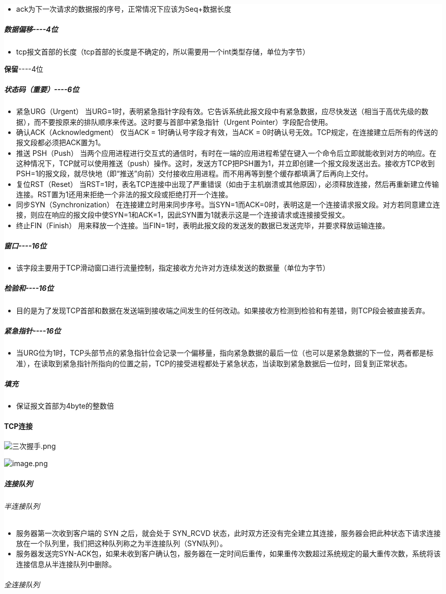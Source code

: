 - ack为下一次请求的数据报的序号，正常情况下应该为Seq+数据长度

##### 数据偏移----4位

- tcp报文首部的长度（tcp首部的长度是不确定的，所以需要用一个int类型存储，单位为字节）

**保留**----4位

##### 状态码（重要）----6位

-  紧急URG（Urgent）        当URG=1时，表明紧急指针字段有效。它告诉系统此报文段中有紧急数据，应尽快发送（相当于高优先级的数据），而不要按原来的排队顺序来传送。这时要与首部中紧急指针（Urgent Pointer）字段配合使用。
- 确认ACK（Acknowledgment）      仅当ACK = 1时确认号字段才有效，当ACK = 0时确认号无效。TCP规定，在连接建立后所有的传送的报文段都必须把ACK置为1。
-  推送 PSH（Push）    当两个应用进程进行交互式的通信时，有时在一端的应用进程希望在键入一个命令后立即就能收到对方的响应。在这种情况下，TCP就可以使用推送（push）操作。这时，发送方TCP把PSH置为1，并立即创建一个报文段发送出去。接收方TCP收到PSH=1的报文段，就尽快地（即“推送”向前）交付接收应用进程。而不用再等到整个缓存都填满了后再向上交付。
- 复位RST（Reset）       当RST=1时，表名TCP连接中出现了严重错误（如由于主机崩溃或其他原因），必须释放连接，然后再重新建立传输连接。RST置为1还用来拒绝一个非法的报文段或拒绝打开一个连接。
- 同步SYN（Synchronization）       在连接建立时用来同步序号。当SYN=1而ACK=0时，表明这是一个连接请求报文段。对方若同意建立连接，则应在响应的报文段中使SYN=1和ACK=1，因此SYN置为1就表示这是一个连接请求或连接接受报文。
- 终止FIN（Finish）          用来释放一个连接。当FIN=1时，表明此报文段的发送发的数据已发送完毕，并要求释放运输连接。

##### 窗口----16位

- 该字段主要用于TCP滑动窗口进行流量控制，指定接收方允许对方连续发送的数据量（单位为字节）

##### 检验和----16位

- 目的是为了发现TCP首部和数据在发送端到接收端之间发生的任何改动。如果接收方检测到检验和有差错，则TCP段会被直接丢弃。

##### 紧急指针----16位

- 当URG位为1时，TCP头部节点的紧急指针位会记录一个偏移量，指向紧急数据的最后一位（也可以是紧急数据的下一位，两者都是标准），在读取到紧急指针所指向的位置之前，TCP的接受进程都处于紧急状态，当读取到紧急数据后一位时，回复到正常状态。

##### 填充

- 保证报文首部为4byte的整数倍

#### TCP连接





![三次握手.png](https://imgconvert.csdnimg.cn/aHR0cHM6Ly9pLmxvbGkubmV0LzIwMTkvMTAvMDIvMWNUWVZNdkh0TGkyb0VJLnBuZw?x-oss-process=image/format,png)





![image.png](https://imgconvert.csdnimg.cn/aHR0cHM6Ly9pLmxvbGkubmV0LzIwMTkvMTAvMDYvdmxzRDNuUlFFZFVoSXdpLnBuZw?x-oss-process=image/format,png)

##### 连接队列

###### 半连接队列

- 服务器第一次收到客户端的 SYN 之后，就会处于 SYN_RCVD 状态，此时双方还没有完全建立其连接，服务器会把此种状态下请求连接放在一个队列里，我们把这种队列称之为半连接队列（SYN队列）。
- 服务器发送完SYN-ACK包，如果未收到客户确认包，服务器在一定时间后重传，如果重传次数超过系统规定的最大重传次数，系统将该连接信息从半连接队列中删除。

###### 全连接队列

